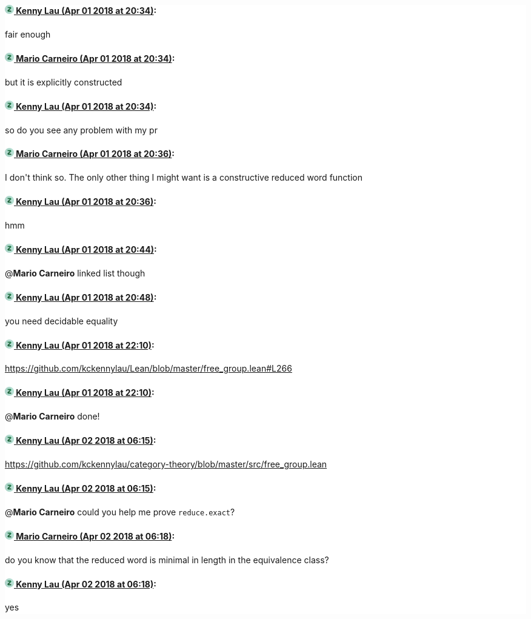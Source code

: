 #### [![Click to go to Zulip](../../assets/img/zulip2.png) Kenny Lau (Apr 01 2018 at 20:34)](https://leanprover.zulipchat.com/#narrow/stream/116395-maths/topic/free%20group/near/124497262):
fair enough

#### [![Click to go to Zulip](../../assets/img/zulip2.png) Mario Carneiro (Apr 01 2018 at 20:34)](https://leanprover.zulipchat.com/#narrow/stream/116395-maths/topic/free%20group/near/124497263):
but it is explicitly constructed

#### [![Click to go to Zulip](../../assets/img/zulip2.png) Kenny Lau (Apr 01 2018 at 20:34)](https://leanprover.zulipchat.com/#narrow/stream/116395-maths/topic/free%20group/near/124497264):
so do you see any problem with my pr

#### [![Click to go to Zulip](../../assets/img/zulip2.png) Mario Carneiro (Apr 01 2018 at 20:36)](https://leanprover.zulipchat.com/#narrow/stream/116395-maths/topic/free%20group/near/124497279):
I don't think so. The only other thing I might want is a constructive reduced word function

#### [![Click to go to Zulip](../../assets/img/zulip2.png) Kenny Lau (Apr 01 2018 at 20:36)](https://leanprover.zulipchat.com/#narrow/stream/116395-maths/topic/free%20group/near/124497320):
hmm

#### [![Click to go to Zulip](../../assets/img/zulip2.png) Kenny Lau (Apr 01 2018 at 20:44)](https://leanprover.zulipchat.com/#narrow/stream/116395-maths/topic/free%20group/near/124497529):
@**Mario Carneiro** linked list though

#### [![Click to go to Zulip](../../assets/img/zulip2.png) Kenny Lau (Apr 01 2018 at 20:48)](https://leanprover.zulipchat.com/#narrow/stream/116395-maths/topic/free%20group/near/124497631):
you need decidable equality

#### [![Click to go to Zulip](../../assets/img/zulip2.png) Kenny Lau (Apr 01 2018 at 22:10)](https://leanprover.zulipchat.com/#narrow/stream/116395-maths/topic/free%20group/near/124499790):
https://github.com/kckennylau/Lean/blob/master/free_group.lean#L266

#### [![Click to go to Zulip](../../assets/img/zulip2.png) Kenny Lau (Apr 01 2018 at 22:10)](https://leanprover.zulipchat.com/#narrow/stream/116395-maths/topic/free%20group/near/124499791):
@**Mario Carneiro** done!

#### [![Click to go to Zulip](../../assets/img/zulip2.png) Kenny Lau (Apr 02 2018 at 06:15)](https://leanprover.zulipchat.com/#narrow/stream/116395-maths/topic/free%20group/near/124512164):
https://github.com/kckennylau/category-theory/blob/master/src/free_group.lean

#### [![Click to go to Zulip](../../assets/img/zulip2.png) Kenny Lau (Apr 02 2018 at 06:15)](https://leanprover.zulipchat.com/#narrow/stream/116395-maths/topic/free%20group/near/124512166):
@**Mario Carneiro** could you help me prove `reduce.exact`?

#### [![Click to go to Zulip](../../assets/img/zulip2.png) Mario Carneiro (Apr 02 2018 at 06:18)](https://leanprover.zulipchat.com/#narrow/stream/116395-maths/topic/free%20group/near/124512261):
do you know that the reduced word is minimal in length in the equivalence class?

#### [![Click to go to Zulip](../../assets/img/zulip2.png) Kenny Lau (Apr 02 2018 at 06:18)](https://leanprover.zulipchat.com/#narrow/stream/116395-maths/topic/free%20group/near/124512264):
yes
